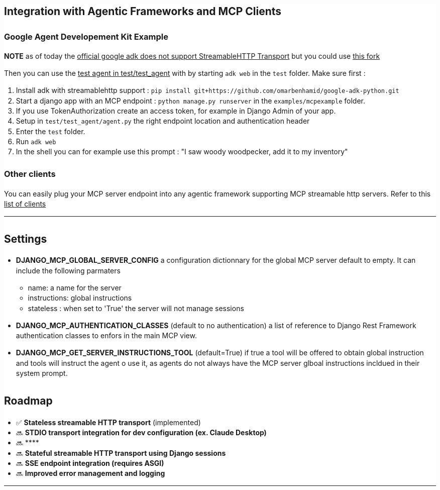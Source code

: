 ## Integration with Agentic Frameworks and MCP Clients

### Google Agent Developement Kit Example

**NOTE** as of today the [official google adk does not support StreamableHTTP Transport](https://github.com/google/adk-python/issues/479) 
but you could use [this fork](https://github.com/omarbenhamid/google-adk-python)

Then you can use the [test agent in test/test_agent](test/test_agent/agent.py) with by 
starting `adk web` in the `test` folder. Make sure first : 

1. Install adk with streamablehttp support : `pip install git+https://github.com/omarbenhamid/google-adk-python.git`
2. Start a django app with an MCP endpoint : `python manage.py runserver` in the `examples/mcpexample` folder.
2. If you use TokenAuthorization create an access token, for example in Django Admin of your app.
3. Setup in `test/test_agent/agent.py` the right endpoint location and authentication header
4. Enter the `test` folder.
5. Run `adk web`
6. In the shell you can for example use this prompt : "I saw woody woodpecker, add it to my inventory"


### Other clients
You can easily plug your MCP server endpoint into any agentic framework supporting MCP streamable http servers.
Refer to this [list of clients](https://modelcontextprotocol.io/clients)

---

## Settings

- **DJANGO_MCP_GLOBAL_SERVER_CONFIG** a configuration dictionnary for the global MCP server default to empty. It can include the following parmaters
   - name: a  name for the server
   - instructions: global instructions
   - stateless : when set to 'True' the server will not manage sessions 

- **DJANGO_MCP_AUTHENTICATION_CLASSES** (default to no authentication) a list of reference to Django Rest Framework authentication classes to enfors in the main MCP view.
- **DJANGO_MCP_GET_SERVER_INSTRUCTIONS_TOOL** (default=True) if true a tool will be offered to obtain global instruction  and tools will instruct the agent o use it, as agents do not always have the MCP server glboal instructions incldued in their system prompt.

## Roadmap

- ✅ **Stateless streamable HTTP transport** (implemented)
- 🔜 **STDIO transport integration for dev configuration (ex. Claude Desktop)**
- 🔜 ****
- 🔜 **Stateful streamable HTTP transport using Django sessions**
- 🔜 **SSE endpoint integration (requires ASGI)**
- 🔜 **Improved error management and logging**

---